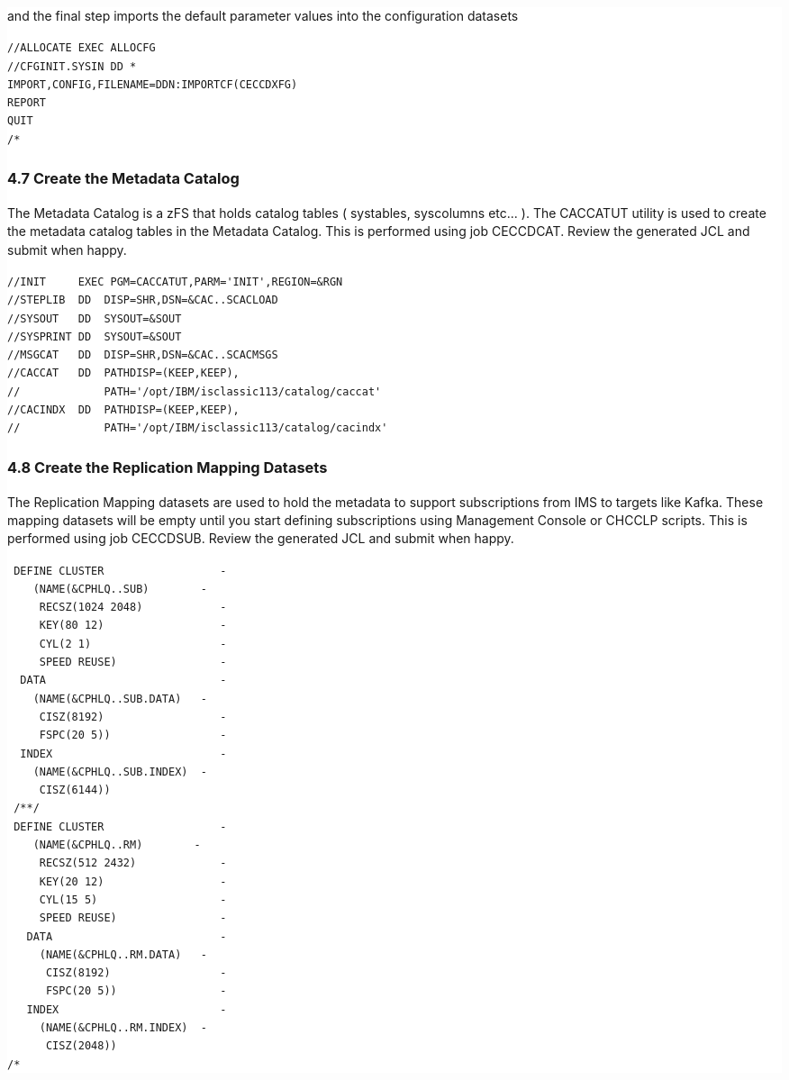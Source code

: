 and the final step imports the default parameter values into the configuration datasets

```
//ALLOCATE EXEC ALLOCFG                         
//CFGINIT.SYSIN DD *                            
IMPORT,CONFIG,FILENAME=DDN:IMPORTCF(CECCDXFG)   
REPORT                                          
QUIT                                            
/*                                              
```

<h3 id="4.7">4.7 Create the Metadata Catalog</h3> 
<p>The Metadata Catalog is a zFS that holds catalog tables ( systables, syscolumns etc... ). 
The CACCATUT utility is used to create the metadata catalog tables in the Metadata Catalog. 
This is performed using job CECCDCAT. Review the generated JCL and submit when happy.</p>

```
//INIT     EXEC PGM=CACCATUT,PARM='INIT',REGION=&RGN       
//STEPLIB  DD  DISP=SHR,DSN=&CAC..SCACLOAD                 
//SYSOUT   DD  SYSOUT=&SOUT                                
//SYSPRINT DD  SYSOUT=&SOUT                                
//MSGCAT   DD  DISP=SHR,DSN=&CAC..SCACMSGS                 
//CACCAT   DD  PATHDISP=(KEEP,KEEP),                       
//             PATH='/opt/IBM/isclassic113/catalog/caccat' 
//CACINDX  DD  PATHDISP=(KEEP,KEEP),                       
//             PATH='/opt/IBM/isclassic113/catalog/cacindx'
```

<h3 id="4.8">4.8 Create the Replication Mapping Datasets</h3> 

The Replication Mapping datasets are used to hold the metadata to support subscriptions from IMS to targets like Kafka. 
These mapping datasets will be empty until you start defining subscriptions using Management Console or CHCCLP scripts. 
This is performed using job CECCDSUB. Review the generated JCL and submit when happy. 

```
 DEFINE CLUSTER                  - 
    (NAME(&CPHLQ..SUB)        -    
     RECSZ(1024 2048)            - 
     KEY(80 12)                  - 
     CYL(2 1)                    - 
     SPEED REUSE)                - 
  DATA                           - 
    (NAME(&CPHLQ..SUB.DATA)   -    
     CISZ(8192)                  - 
     FSPC(20 5))                 - 
  INDEX                          - 
    (NAME(&CPHLQ..SUB.INDEX)  -    
     CISZ(6144))                   
 /**/                              
 DEFINE CLUSTER                  - 
    (NAME(&CPHLQ..RM)        -     
     RECSZ(512 2432)             - 
     KEY(20 12)                  - 
     CYL(15 5)                   - 
     SPEED REUSE)                - 
   DATA                          - 
     (NAME(&CPHLQ..RM.DATA)   -    
      CISZ(8192)                 - 
      FSPC(20 5))                - 
   INDEX                         - 
     (NAME(&CPHLQ..RM.INDEX)  -    
      CISZ(2048))                  
/*                                 
```
